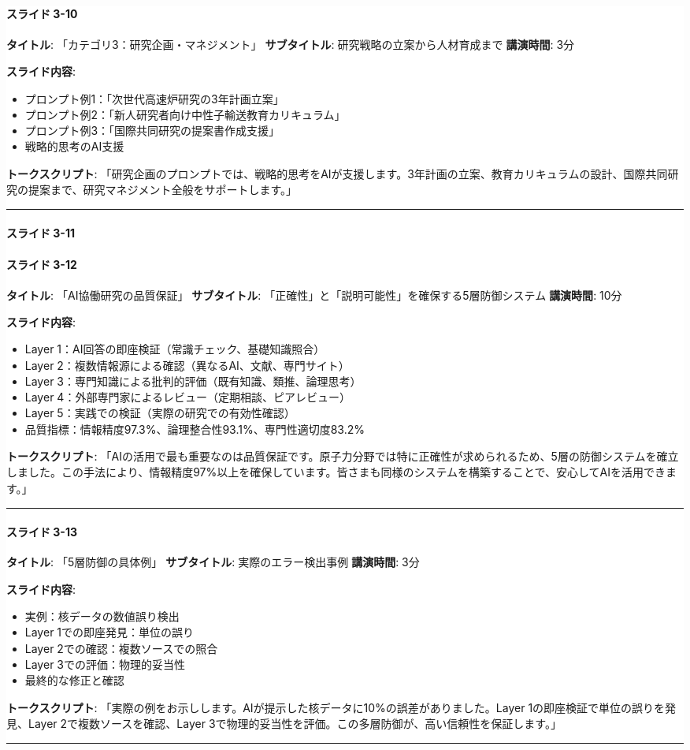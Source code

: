 
#### スライド 3-10
**タイトル**: 「カテゴリ3：研究企画・マネジメント」
**サブタイトル**: 研究戦略の立案から人材育成まで
**講演時間**: 3分

**スライド内容**:
- プロンプト例1：「次世代高速炉研究の3年計画立案」
- プロンプト例2：「新人研究者向け中性子輸送教育カリキュラム」
- プロンプト例3：「国際共同研究の提案書作成支援」
- 戦略的思考のAI支援

**トークスクリプト**:
「研究企画のプロンプトでは、戦略的思考をAIが支援します。3年計画の立案、教育カリキュラムの設計、国際共同研究の提案まで、研究マネジメント全般をサポートします。」

---

#### スライド 3-11

#### スライド 3-12
**タイトル**: 「AI協働研究の品質保証」
**サブタイトル**: 「正確性」と「説明可能性」を確保する5層防御システム
**講演時間**: 10分

**スライド内容**:
- Layer 1：AI回答の即座検証（常識チェック、基礎知識照合）
- Layer 2：複数情報源による確認（異なるAI、文献、専門サイト）
- Layer 3：専門知識による批判的評価（既有知識、類推、論理思考）
- Layer 4：外部専門家によるレビュー（定期相談、ピアレビュー）
- Layer 5：実践での検証（実際の研究での有効性確認）
- 品質指標：情報精度97.3%、論理整合性93.1%、専門性適切度83.2%

**トークスクリプト**:
「AIの活用で最も重要なのは品質保証です。原子力分野では特に正確性が求められるため、5層の防御システムを確立しました。この手法により、情報精度97%以上を確保しています。皆さまも同様のシステムを構築することで、安心してAIを活用できます。」

---

#### スライド 3-13
**タイトル**: 「5層防御の具体例」
**サブタイトル**: 実際のエラー検出事例
**講演時間**: 3分

**スライド内容**:
- 実例：核データの数値誤り検出
- Layer 1での即座発見：単位の誤り
- Layer 2での確認：複数ソースでの照合
- Layer 3での評価：物理的妥当性
- 最終的な修正と確認

**トークスクリプト**:
「実際の例をお示しします。AIが提示した核データに10%の誤差がありました。Layer 1の即座検証で単位の誤りを発見、Layer 2で複数ソースを確認、Layer 3で物理的妥当性を評価。この多層防御が、高い信頼性を保証します。」

---
